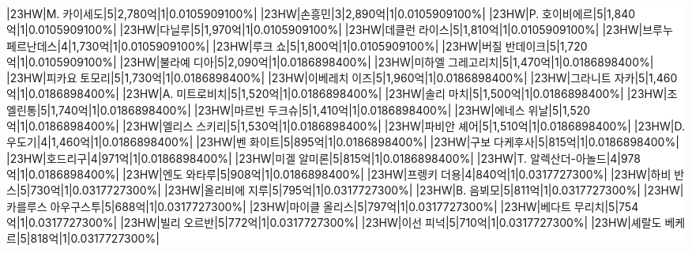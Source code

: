 |23HW|M. 카이세도|5|2,780억|1|0.0105909100%|
|23HW|손흥민|3|2,890억|1|0.0105909100%|
|23HW|P. 호이비에르|5|1,840억|1|0.0105909100%|
|23HW|다닐루|5|1,970억|1|0.0105909100%|
|23HW|데클런 라이스|5|1,810억|1|0.0105909100%|
|23HW|브루누 페르난데스|4|1,730억|1|0.0105909100%|
|23HW|루크 쇼|5|1,800억|1|0.0105909100%|
|23HW|버질 반데이크|5|1,720억|1|0.0105909100%|
|23HW|불라예 디아|5|2,090억|1|0.0186898400%|
|23HW|미하엘 그레고리치|5|1,470억|1|0.0186898400%|
|23HW|피카요 토모리|5|1,730억|1|0.0186898400%|
|23HW|이베레치 이즈|5|1,960억|1|0.0186898400%|
|23HW|그라니트 자카|5|1,460억|1|0.0186898400%|
|23HW|A. 미트로비치|5|1,520억|1|0.0186898400%|
|23HW|솔리 마치|5|1,500억|1|0.0186898400%|
|23HW|조엘린통|5|1,740억|1|0.0186898400%|
|23HW|마르빈 두크슈|5|1,410억|1|0.0186898400%|
|23HW|에네스 위날|5|1,520억|1|0.0186898400%|
|23HW|엘리스 스키리|5|1,530억|1|0.0186898400%|
|23HW|파비안 셰어|5|1,510억|1|0.0186898400%|
|23HW|D. 우도기|4|1,460억|1|0.0186898400%|
|23HW|벤 화이트|5|895억|1|0.0186898400%|
|23HW|구보 다케후사|5|815억|1|0.0186898400%|
|23HW|호드리구|4|971억|1|0.0186898400%|
|23HW|미겔 알미론|5|815억|1|0.0186898400%|
|23HW|T. 알렉산더-아놀드|4|978억|1|0.0186898400%|
|23HW|엔도 와타루|5|908억|1|0.0186898400%|
|23HW|프렝키 더용|4|840억|1|0.0317727300%|
|23HW|하비 반스|5|730억|1|0.0317727300%|
|23HW|올리비에 지루|5|795억|1|0.0317727300%|
|23HW|B. 음뵈모|5|811억|1|0.0317727300%|
|23HW|카를루스 아우구스투|5|688억|1|0.0317727300%|
|23HW|마이클 올리스|5|797억|1|0.0317727300%|
|23HW|베다트 무리치|5|754억|1|0.0317727300%|
|23HW|빌리 오르반|5|772억|1|0.0317727300%|
|23HW|이선 피넉|5|710억|1|0.0317727300%|
|23HW|셰랄도 베케르|5|818억|1|0.0317727300%|